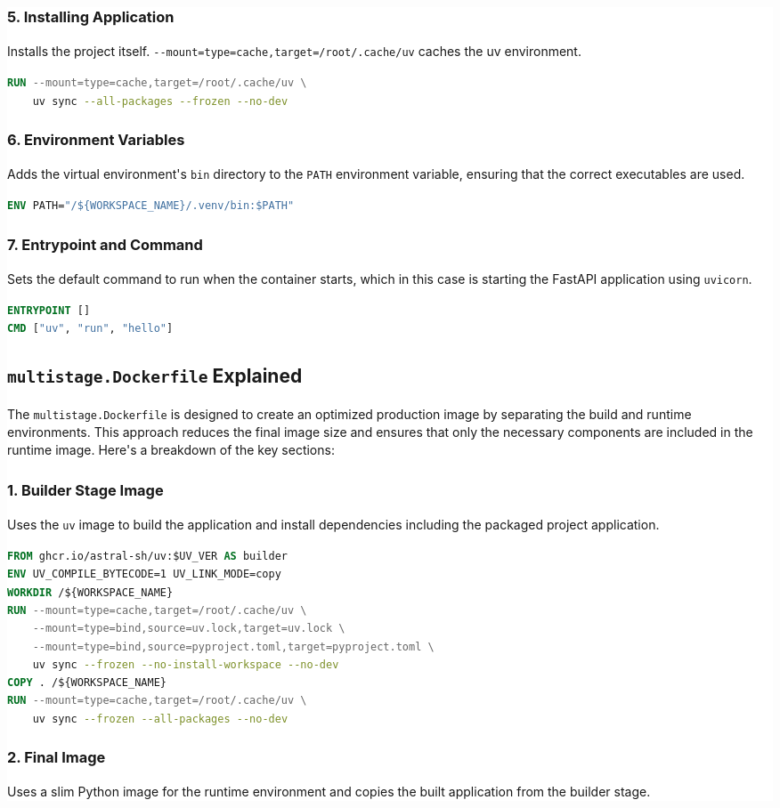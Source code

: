 ### 5. Installing Application

Installs the project itself. `--mount=type=cache,target=/root/.cache/uv` caches the uv environment.

```dockerfile
RUN --mount=type=cache,target=/root/.cache/uv \
    uv sync --all-packages --frozen --no-dev
```

### 6. Environment Variables

Adds the virtual environment's `bin` directory to the `PATH` environment variable, ensuring that the correct executables are used.

```dockerfile
ENV PATH="/${WORKSPACE_NAME}/.venv/bin:$PATH"
```

### 7. Entrypoint and Command

Sets the default command to run when the container starts, which in this case is starting the FastAPI application using `uvicorn`.

```dockerfile
ENTRYPOINT []
CMD ["uv", "run", "hello"]
```

## `multistage.Dockerfile` Explained

The `multistage.Dockerfile` is designed to create an optimized production image by separating the build and runtime environments. This approach reduces the final image size and ensures that only the necessary components are included in the runtime image. Here's a breakdown of the key sections:

### 1. Builder Stage Image

Uses the `uv` image to build the application and install dependencies including the packaged project application.

```dockerfile
FROM ghcr.io/astral-sh/uv:$UV_VER AS builder
ENV UV_COMPILE_BYTECODE=1 UV_LINK_MODE=copy
WORKDIR /${WORKSPACE_NAME}
RUN --mount=type=cache,target=/root/.cache/uv \
    --mount=type=bind,source=uv.lock,target=uv.lock \
    --mount=type=bind,source=pyproject.toml,target=pyproject.toml \
    uv sync --frozen --no-install-workspace --no-dev
COPY . /${WORKSPACE_NAME}
RUN --mount=type=cache,target=/root/.cache/uv \
    uv sync --frozen --all-packages --no-dev
```

### 2. Final Image

Uses a slim Python image for the runtime environment and copies the built application from the builder stage.
